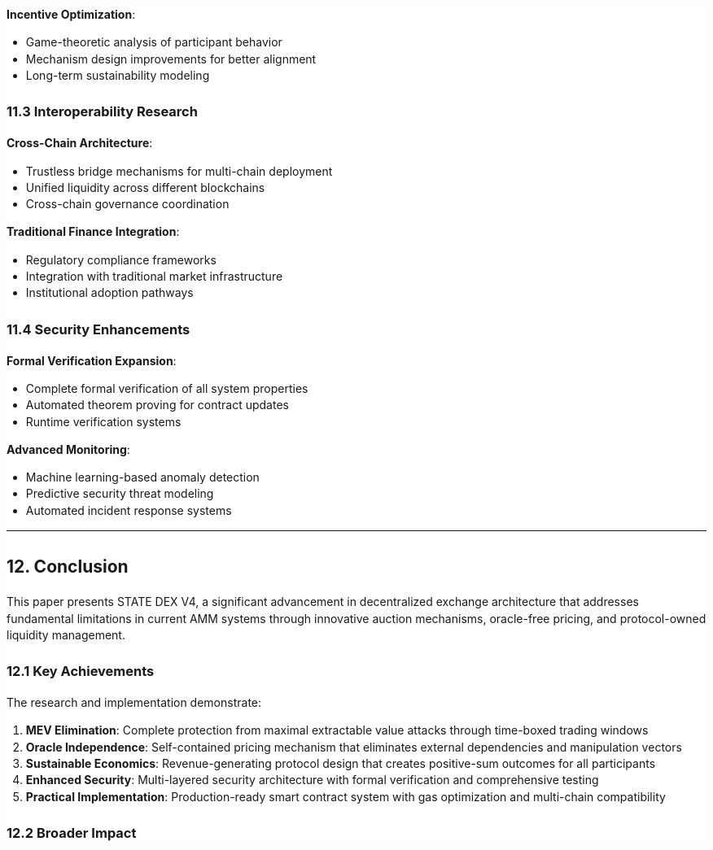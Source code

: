 **Incentive Optimization**:
- Game-theoretic analysis of participant behavior
- Mechanism design improvements for better alignment
- Long-term sustainability modeling

### 11.3 Interoperability Research

**Cross-Chain Architecture**:
- Trustless bridge mechanisms for multi-chain deployment
- Unified liquidity across different blockchains
- Cross-chain governance coordination

**Traditional Finance Integration**:
- Regulatory compliance frameworks
- Integration with traditional market infrastructure
- Institutional adoption pathways

### 11.4 Security Enhancements

**Formal Verification Expansion**:
- Complete formal verification of all system properties
- Automated theorem proving for contract updates
- Runtime verification systems

**Advanced Monitoring**:
- Machine learning-based anomaly detection
- Predictive security threat modeling
- Automated incident response systems

---

## 12. Conclusion

This paper presents STATE DEX V4, a significant advancement in decentralized exchange architecture that addresses fundamental limitations in current AMM systems through innovative auction mechanisms, oracle-free pricing, and protocol-owned liquidity management.

### 12.1 Key Achievements

The research and implementation demonstrate:

1. **MEV Elimination**: Complete protection from maximal extractable value attacks through time-boxed trading windows
2. **Oracle Independence**: Self-contained pricing mechanism that eliminates external dependencies and manipulation vectors
3. **Sustainable Economics**: Revenue-generating protocol design that creates positive-sum outcomes for all participants
4. **Enhanced Security**: Multi-layered security architecture with formal verification and comprehensive testing
5. **Practical Implementation**: Production-ready smart contract system with gas optimization and multi-chain compatibility

### 12.2 Broader Impact
